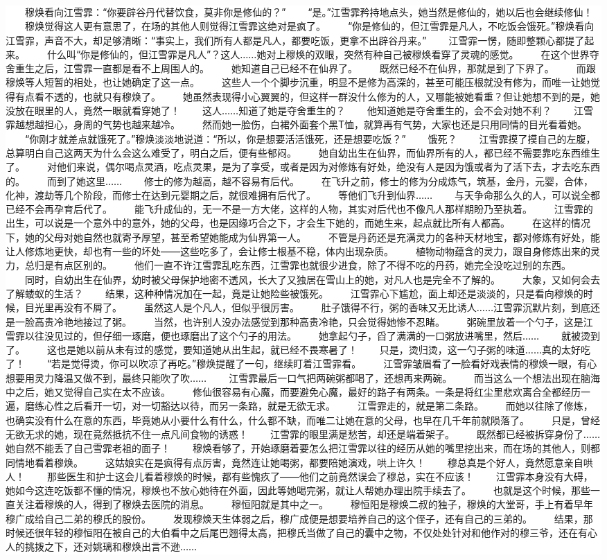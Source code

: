 　　穆焕看向江雪霏：“你要辟谷丹代替饮食，莫非你是修仙的？”
　　“是。”江雪霏矜持地点头，她当然是修仙的，她以后也会继续修仙！
　　穆焕觉得这人更有意思了，在场的其他人则觉得江雪霏这绝对是疯了。
　　“你是修仙的，但江雪霏是凡人，不吃饭会饿死。”穆焕看向江雪霏，声音不大，却足够清晰：“事实上，我们所有人都是凡人，都要吃饭，更拿不出辟谷丹来。”
　　江雪霏一愣，随即整颗心都提了起来。
　　什么叫“你是修仙的，但江雪霏是凡人”？这人……她对上穆焕的双眼，突然有种自己被穆焕看穿了灵魂的感觉。
　　在这个世界夺舍重生之后，江雪霏一直都是看不上周围人的。
　　她知道自己已经不在仙界了。
　　既然已经不在仙界，那就是到了下界了。
　　而跟穆焕等人短暂的相处，也让她确定了这一点。
　　这些人一个个脚步沉重，明显不是修为高深的，甚至可能压根就没有修为，而唯一让她觉得有点看不透的，也就只有穆焕了。
　　她虽然表现得小心翼翼的，但这样一群没什么修为的人，又哪能被她看重？但让她想不到的是，她没放在眼里的人，竟然一眼就看穿她了！
　　这人……知道了她是夺舍重生的？
　　他知道她是夺舍重生的，会不会对她不利？
　　江雪霏越想越担心，身周的气势也越来越冷。
　　然而她一脸伤，白裙外面套个黑T恤，就算再有气势，大家也还是只用同情的目光看着她。
　　“你刚才就差点就饿死了。”穆焕淡淡地说道：“所以，你是想要活活饿死，还是想要吃饭？”
　　饿死？
　　江雪霏摸了摸自己的左腹，总算明白自己这两天为什么会这么难受了，明白之后，便有些郁闷。
　　她自幼出生在仙界，而仙界所有的人，都已经不需要靠吃东西维生了。
　　对他们来说，偶尔喝点灵酒，吃点灵果，是为了享受，或者是因为对修炼有好处，绝没有人是因为饿或者为了活下去，才去吃东西的。
　　而到了她这里……
　　修士的修为越高，越不容易有后代。
　　在飞升之前，修士的修为分成炼气，筑基，金丹，元婴，合体，化神，渡劫等几个阶段，而修士在达到元婴期之后，就很难拥有后代了。
　　等他们飞升到仙界……
　　与天争命那么久的人，可以说全都已经不会再孕育后代了。
　　能飞升成仙的，无一不是一方大佬，这样的人物，其实对后代也不像凡人那样期盼乃至执着。
　　江雪霏的出生，可以说是一个意外中的意外，她的父母，也是因缘巧合之下，才会生下她的，而她生来，起点就比所有人都高。
　　在这样的情况下，她的父母对她自然也就寄予厚望，甚至希望她能成为仙界第一人。
　　不管是丹药还是充满灵力的各种天材地宝，都对修炼有好处，能让人修炼地更快，却也有一些的坏处——这些吃多了，会让修士根基不稳，体内出现杂质。
　　植物动物蕴含的灵力，跟自身修炼出来的灵力，总归是有点区别的。
　　他们一直不许江雪霏乱吃东西，江雪霏也就很少进食，除了不得不吃的丹药，她完全没吃过别的东西。
　　同时，自幼出生在仙界，幼时被父母保护地密不透风，长大了又独居在雪山上的她，对凡人也是完全不了解的。
　　大象，又如何会去了解蝼蚁的生活？
　　结果，这种种情况加在一起，竟是让她险些被饿死。
　　江雪霏心下尴尬，面上却还是淡淡的，只是看向穆焕的时候，目光里再没有不屑了。
　　虽然这人是个凡人，但似乎很厉害。
　　肚子饿得不行，粥的香味又无比诱人……江雪霏沉默片刻，到底还是一脸高贵冷艳地接过了粥。
　　当然，也许别人没办法感觉到那种高贵冷艳，只会觉得她惨不忍睹。
　　粥碗里放着一个勺子，这是江雪霏以往没见过的，但仔细一琢磨，便也琢磨出了这个勺子的用法。
　　她拿起勺子，舀了满满的一口粥放进嘴里，然后……
　　就被烫到了。
　　这也是她以前从未有过的感觉，要知道她从出生起，就已经不畏寒暑了！
　　只是，烫归烫，这一勺子粥的味道……真的太好吃了！
　　“若是觉得烫，你可以吹凉了再吃。”穆焕提醒了一句，继续盯着江雪霏看。
　　江雪霏皱眉看了一脸看好戏表情的穆焕一眼，有心想要用灵力降温又做不到，最终只能吹了吹……
　　江雪霏最后一口气把两碗粥都喝了，还想再来两碗。
　　而当这么一个想法出现在脑海中之后，她又觉得自己实在太不应该。
　　修仙很容易有心魔，而要避免心魔，最好的路子有两条。一条是将红尘里悲欢离合全都经历一遍，磨练心性之后看开一切，对一切豁达以待，而另一条路，就是无欲无求。
　　江雪霏走的，就是第二条路。
　　而她以往除了修炼，也确实没有什么在意的东西，毕竟她从小要什么有什么，什么都不缺，而唯二让她在意的父母，也早在几千年前就陨落了。
　　只是，曾经无欲无求的她，现在竟然抵抗不住一点凡间食物的诱惑！
　　江雪霏的眼里满是愁苦，却还是端着架子。
　　既然都已经被拆穿身份了……她自然不能丢了自己雪霏老祖的面子！
　　穆焕看够了，开始琢磨着要怎么把江雪霏以往的经历从她的嘴里挖出来，而在场的其他人，则都同情地看着穆焕。
　　这姑娘实在是疯得有点厉害，竟然连让她喝粥，都要陪她演戏，哄上许久！
　　穆总真是个好人，竟然愿意亲自哄人！
　　那些医生和护士这会儿看着穆焕的时候，都有些愧疚了——他们之前竟然误会了穆总，实在不应该！
　　江雪霏本身没有大碍，她如今这连吃饭都不懂的情况，穆焕也不放心她待在外面，因此等她喝完粥，就让人帮她办理出院手续去了。
　　也就是这个时候，那些一直关注着穆焕的人，得到了穆焕去医院的消息。
　　穆恒阳就是其中之一。
　　穆恒阳是穆焕二叔的独子，穆焕的大堂哥，手上有着早年穆广成给自己二弟的穆氏的股份。
　　发现穆焕天生体弱之后，穆广成便是想要培养自己的这个侄子，还有自己的三弟的。
　　结果，那时候还很年轻的穆恒阳在被自己的大伯看中之后尾巴翘得太高，把穆氏当做了自己的囊中之物，不仅处处针对和他作对的穆三爷，还在有心人的挑拨之下，还对姚璃和穆焕出言不逊……
